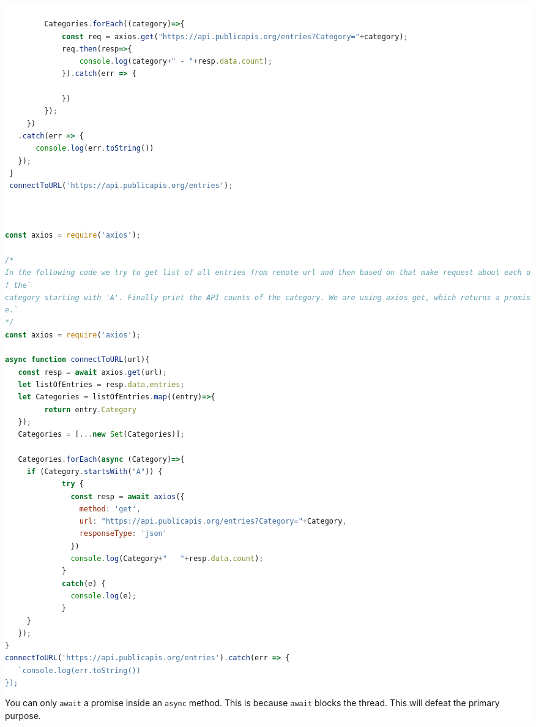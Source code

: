 ```js

         Categories.forEach((category)=>{
             const req = axios.get("https://api.publicapis.org/entries?Category="+category);
             req.then(resp=>{
                 console.log(category+" - "+resp.data.count);
             }).catch(err => {

             })
         });
     })
   .catch(err => {
       console.log(err.toString())
   });
 }
 connectToURL('https://api.publicapis.org/entries');



const axios = require('axios');

/*
In the following code we try to get list of all entries from remote url and then based on that make request about each of the`
category starting with 'A'. Finally print the API counts of the category. We are using axios get, which returns a promise.`
*/
const axios = require('axios');

async function connectToURL(url){
   const resp = await axios.get(url);
   let listOfEntries = resp.data.entries;
   let Categories = listOfEntries.map((entry)=>{
         return entry.Category
   });
   Categories = [...new Set(Categories)];

   Categories.forEach(async (Category)=>{
     if (Category.startsWith("A")) {
             try {
               const resp = await axios({
                 method: 'get',
                 url: "https://api.publicapis.org/entries?Category="+Category,
                 responseType: 'json'
               })
               console.log(Category+"   "+resp.data.count);
             }
             catch(e) {
               console.log(e);
             }
     }
   });
}
connectToURL('https://api.publicapis.org/entries').catch(err => {
   `console.log(err.toString())
});
```

You can only `await` a promise inside an `async` method.
This is because `await` blocks the thread. This will defeat the primary purpose.
